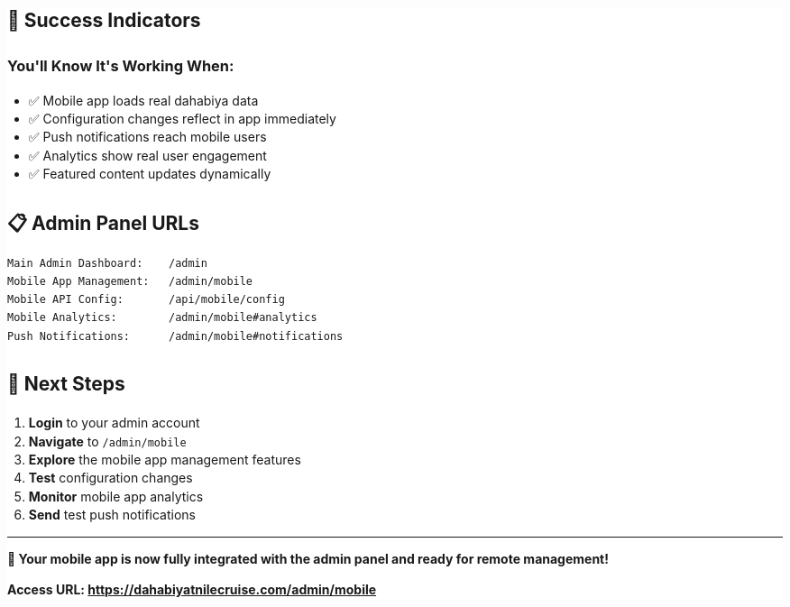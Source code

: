 ## 🎉 **Success Indicators**

### **You'll Know It's Working When:**
- ✅ Mobile app loads real dahabiya data
- ✅ Configuration changes reflect in app immediately
- ✅ Push notifications reach mobile users
- ✅ Analytics show real user engagement
- ✅ Featured content updates dynamically

## 📋 **Admin Panel URLs**

```
Main Admin Dashboard:    /admin
Mobile App Management:   /admin/mobile
Mobile API Config:       /api/mobile/config
Mobile Analytics:        /admin/mobile#analytics
Push Notifications:      /admin/mobile#notifications
```

## 🎯 **Next Steps**

1. **Login** to your admin account
2. **Navigate** to `/admin/mobile`
3. **Explore** the mobile app management features
4. **Test** configuration changes
5. **Monitor** mobile app analytics
6. **Send** test push notifications

---

**🚀 Your mobile app is now fully integrated with the admin panel and ready for remote management!**

**Access URL: https://dahabiyatnilecruise.com/admin/mobile**

